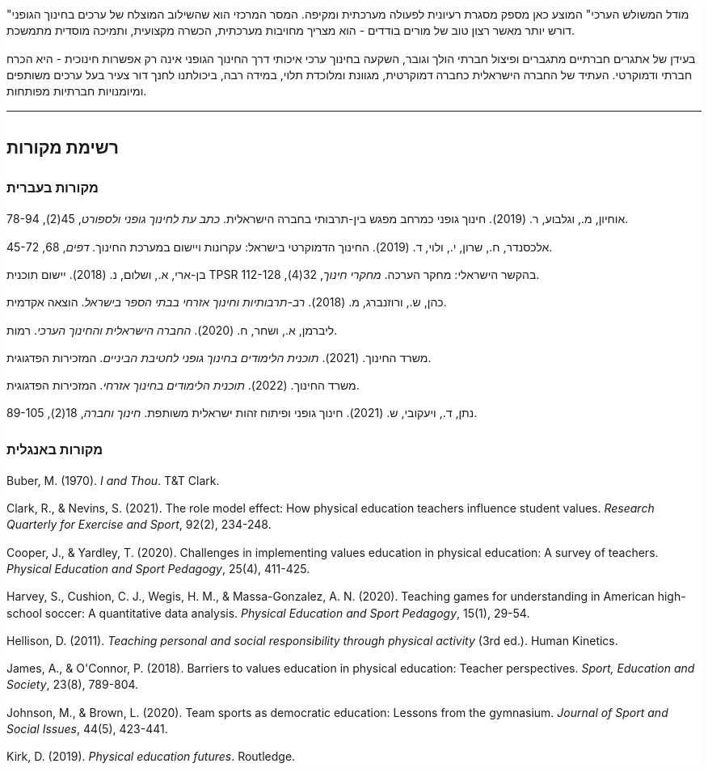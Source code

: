 "מודל המשולש הערכי" המוצע כאן מספק מסגרת רעיונית לפעולה מערכתית ומקיפה. המסר המרכזי הוא שהשילוב המוצלח של ערכים בחינוך הגופני דורש יותר מאשר רצון טוב של מורים בודדים - הוא מצריך מחויבות מערכתית, הכשרה מקצועית, ותמיכה מוסדית מתמשכת.

בעידן של אתגרים חברתיים מתגברים ופיצול חברתי הולך וגובר, השקעה בחינוך ערכי איכותי דרך החינוך הגופני אינה רק אפשרות חינוכית - היא הכרח חברתי ודמוקרטי. העתיד של החברה הישראלית כחברה דמוקרטית, מגוונת ומלוכדת תלוי, במידה רבה, ביכולתנו לחנך דור צעיר בעל ערכים משותפים ומיומנויות חברתיות מפותחות.

---

## רשימת מקורות

### מקורות בעברית

אוחיון, מ., וגלבוע, ר. (2019). חינוך גופני כמרחב מפגש בין-תרבותי בחברה הישראלית. *כתב עת לחינוך גופני ולספורט*, 45(2), 78-94.

אלכסנדר, ח., שרון, י., ולוי, ד. (2019). החינוך הדמוקרטי בישראל: עקרונות ויישום במערכת החינוך. *דפים*, 68, 45-72.

בן-ארי, א., ושלום, נ. (2018). יישום תוכנית TPSR בהקשר הישראלי: מחקר הערכה. *מחקרי חינוך*, 32(4), 112-128.

כהן, ש., ורוזנברג, מ. (2018). *רב-תרבותיות וחינוך אזרחי בבתי הספר בישראל*. הוצאה אקדמית.

ליברמן, א., ושחר, ח. (2020). *החברה הישראלית והחינוך הערכי*. רמות.

משרד החינוך. (2021). *תוכנית הלימודים בחינוך גופני לחטיבת הביניים*. המזכירות הפדגוגית.

משרד החינוך. (2022). *תוכנית הלימודים בחינוך אזרחי*. המזכירות הפדגוגית.

נתן, ד., ויעקובי, ש. (2021). חינוך גופני ופיתוח זהות ישראלית משותפת. *חינוך וחברה*, 18(2), 89-105.

### מקורות באנגלית

Buber, M. (1970). *I and Thou*. T&T Clark.

Clark, R., & Nevins, S. (2021). The role model effect: How physical education teachers influence student values. *Research Quarterly for Exercise and Sport*, 92(2), 234-248.

Cooper, J., & Yardley, T. (2020). Challenges in implementing values education in physical education: A survey of teachers. *Physical Education and Sport Pedagogy*, 25(4), 411-425.

Harvey, S., Cushion, C. J., Wegis, H. M., & Massa-Gonzalez, A. N. (2020). Teaching games for understanding in American high-school soccer: A quantitative data analysis. *Physical Education and Sport Pedagogy*, 15(1), 29-54.

Hellison, D. (2011). *Teaching personal and social responsibility through physical activity* (3rd ed.). Human Kinetics.

James, A., & O'Connor, P. (2018). Barriers to values education in physical education: Teacher perspectives. *Sport, Education and Society*, 23(8), 789-804.

Johnson, M., & Brown, L. (2020). Team sports as democratic education: Lessons from the gymnasium. *Journal of Sport and Social Issues*, 44(5), 423-441.

Kirk, D. (2019). *Physical education futures*. Routledge.

